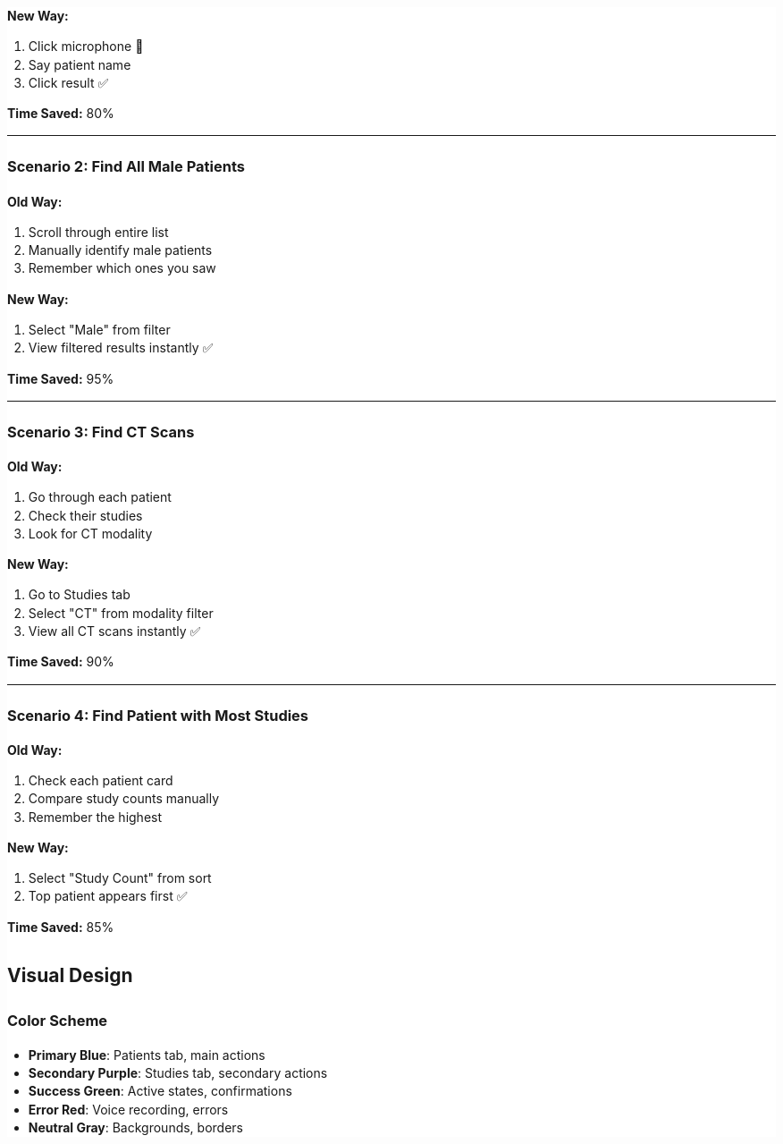 **New Way:**
1. Click microphone 🎤
2. Say patient name
3. Click result ✅

**Time Saved:** 80%

---

### Scenario 2: Find All Male Patients
**Old Way:**
1. Scroll through entire list
2. Manually identify male patients
3. Remember which ones you saw

**New Way:**
1. Select "Male" from filter
2. View filtered results instantly ✅

**Time Saved:** 95%

---

### Scenario 3: Find CT Scans
**Old Way:**
1. Go through each patient
2. Check their studies
3. Look for CT modality

**New Way:**
1. Go to Studies tab
2. Select "CT" from modality filter
3. View all CT scans instantly ✅

**Time Saved:** 90%

---

### Scenario 4: Find Patient with Most Studies
**Old Way:**
1. Check each patient card
2. Compare study counts manually
3. Remember the highest

**New Way:**
1. Select "Study Count" from sort
2. Top patient appears first ✅

**Time Saved:** 85%

## Visual Design

### Color Scheme
- **Primary Blue**: Patients tab, main actions
- **Secondary Purple**: Studies tab, secondary actions
- **Success Green**: Active states, confirmations
- **Error Red**: Voice recording, errors
- **Neutral Gray**: Backgrounds, borders
